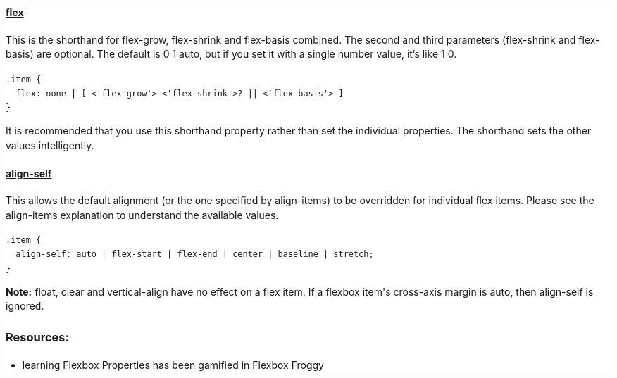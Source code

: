 #### [flex](https://developer.mozilla.org/en-US/docs/Web/CSS/flex)

This is the shorthand for flex-grow, flex-shrink and flex-basis combined. The second and third parameters (flex-shrink and flex-basis) are optional. The default is 0 1 auto, but if you set it with a single number value, it’s like 1 0.
```
.item {
  flex: none | [ <'flex-grow'> <'flex-shrink'>? || <'flex-basis'> ]
}
```

It is recommended that you use this shorthand property rather than set the individual properties. The shorthand sets the other values intelligently.

#### [align-self](https://developer.mozilla.org/en-US/docs/Web/CSS/align-self)

This allows the default alignment (or the one specified by align-items) to be overridden for individual flex items.
Please see the align-items explanation to understand the available values.
```
.item {
  align-self: auto | flex-start | flex-end | center | baseline | stretch;
}
```
**Note:** float, clear and vertical-align have no effect on a flex item. If a flexbox item's cross-axis margin is auto, then align-self is ignored.

### Resources:
- learning Flexbox Properties has been gamified in [Flexbox Froggy](https://flexboxfroggy.com/#ru)

